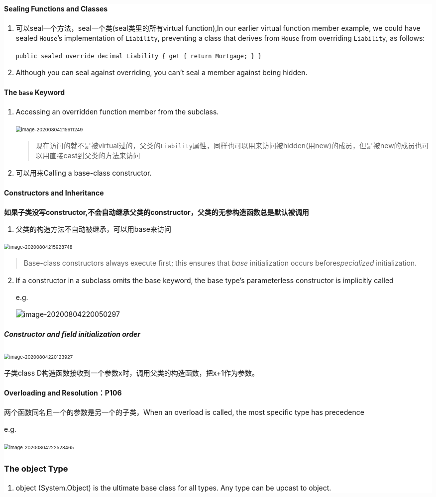 #### **Sealing Functions and Classes**

1. 可以seal一个方法，seal一个类(seal类里的所有virtual function),In our earlier virtual function member example, we could have sealed `House`’s implementation of `Liability`, preventing a class that derives from `House` from overriding `Liability`, as follows:

   `public sealed override decimal Liability { get { return Mortgage; } }`

2. Although you can seal against overriding, you can’t seal a member against being hidden.

#### **The `base` Keyword**

1. Accessing an overridden function member from the subclass.

   <img src="D:\Desktop\Grocery\TyporaImageBackUp\image-20200804215611249.png" alt="image-20200804215611249" style="zoom:67%;" />

   > 现在访问的就不是被virtual过的，父类的`Liability`属性，同样也可以用来访问被hidden(用new)的成员，但是被new的成员也可以用直接cast到父类的方法来访问

2. 可以用来Calling a base-class constructor.

#### **Constructors and Inheritance**

**如果子类没写constructor,不会自动继承父类的constructor，父类的无参构造函数总是默认被调用**

1. 父类的构造方法不自动被继承，可以用base来访问

<img src="D:\Desktop\Grocery\TyporaImageBackUp\image-20200804215928748.png" alt="image-20200804215928748" style="zoom:67%;" />

> Base-class constructors always execute first; this ensures that *base* initialization occurs before*specialized* initialization.

2. If a constructor in a subclass omits the base keyword, the base type’s parameterless constructor is implicitly called

   e.g.

   ![image-20200804220050297](D:\Desktop\Grocery\TyporaImageBackUp\image-20200804220050297.png)



##### **Constructor and field initialization order**

<img src="D:\Desktop\Grocery\TyporaImageBackUp\image-20200804220123927.png" alt="image-20200804220123927" style="zoom:67%;" />

子类class D构造函数接收到一个参数x时，调用父类的构造函数，把x+1作为参数。

#### **Overloading and Resolution：P106**

两个函数同名且一个的参数是另一个的子类，When an overload is called, the most specific type has precedence

e.g.

<img src="D:\Desktop\Grocery\TyporaImageBackUp\image-20200804222528465.png" alt="image-20200804222528465" style="zoom:67%;" />

### The object Type

1. object (System.Object) is the ultimate base class for all types. Any type can be upcast to object.
